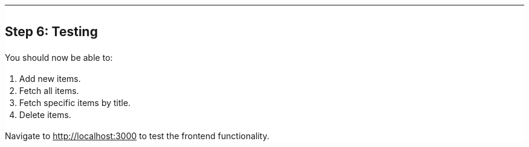    ```javascript
   ```

---

## Step 6: Testing

You should now be able to:
1. Add new items.
2. Fetch all items.
3. Fetch specific items by title.
4. Delete items.

Navigate to [http://localhost:3000](http://localhost:3000) to test the frontend functionality.
